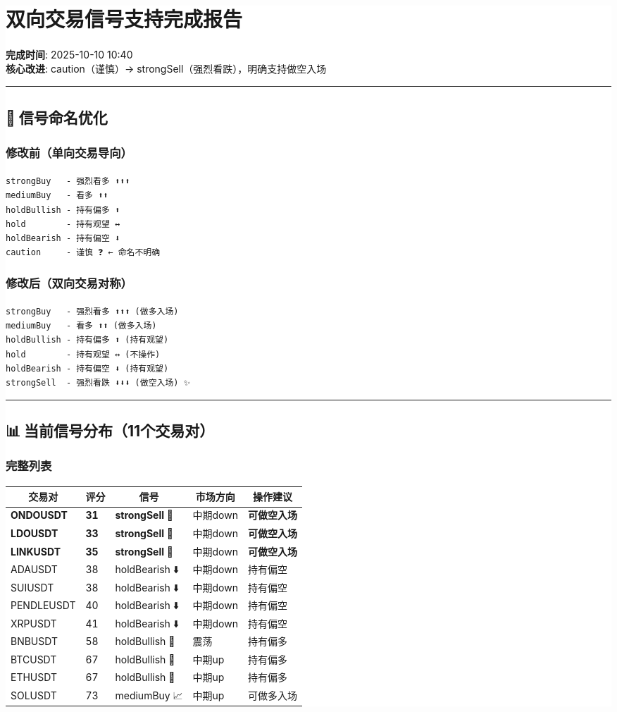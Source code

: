 # 双向交易信号支持完成报告

**完成时间**: 2025-10-10 10:40  
**核心改进**: caution（谨慎）→ strongSell（强烈看跌），明确支持做空入场

---

## 🎯 信号命名优化

### 修改前（单向交易导向）
```
strongBuy   - 强烈看多 ⬆️⬆️⬆️
mediumBuy   - 看多 ⬆️⬆️
holdBullish - 持有偏多 ⬆️
hold        - 持有观望 ↔️
holdBearish - 持有偏空 ⬇️
caution     - 谨慎 ❓ ← 命名不明确
```

### 修改后（双向交易对称）
```
strongBuy   - 强烈看多 ⬆️⬆️⬆️ (做多入场)
mediumBuy   - 看多 ⬆️⬆️ (做多入场)
holdBullish - 持有偏多 ⬆️ (持有观望)
hold        - 持有观望 ↔️ (不操作)
holdBearish - 持有偏空 ⬇️ (持有观望)
strongSell  - 强烈看跌 ⬇️⬇️⬇️ (做空入场) ✨
```

---

## 📊 当前信号分布（11个交易对）

### 完整列表

| 交易对 | 评分 | 信号 | 市场方向 | 操作建议 |
|--------|------|------|---------|---------|
| **ONDOUSDT** | **31** | **strongSell** 🔻 | 中期down | **可做空入场** |
| **LDOUSDT** | **33** | **strongSell** 🔻 | 中期down | **可做空入场** |
| **LINKUSDT** | **35** | **strongSell** 🔻 | 中期down | **可做空入场** |
| ADAUSDT | 38 | holdBearish ⬇️ | 中期down | 持有偏空 |
| SUIUSDT | 38 | holdBearish ⬇️ | 中期down | 持有偏空 |
| PENDLEUSDT | 40 | holdBearish ⬇️ | 中期down | 持有偏空 |
| XRPUSDT | 41 | holdBearish ⬇️ | 中期down | 持有偏空 |
| BNBUSDT | 58 | holdBullish 🔵 | 震荡 | 持有偏多 |
| BTCUSDT | 67 | holdBullish 🔵 | 中期up | 持有偏多 |
| ETHUSDT | 67 | holdBullish 🔵 | 中期up | 持有偏多 |
| SOLUSDT | 73 | mediumBuy 📈 | 中期up | 可做多入场 |
